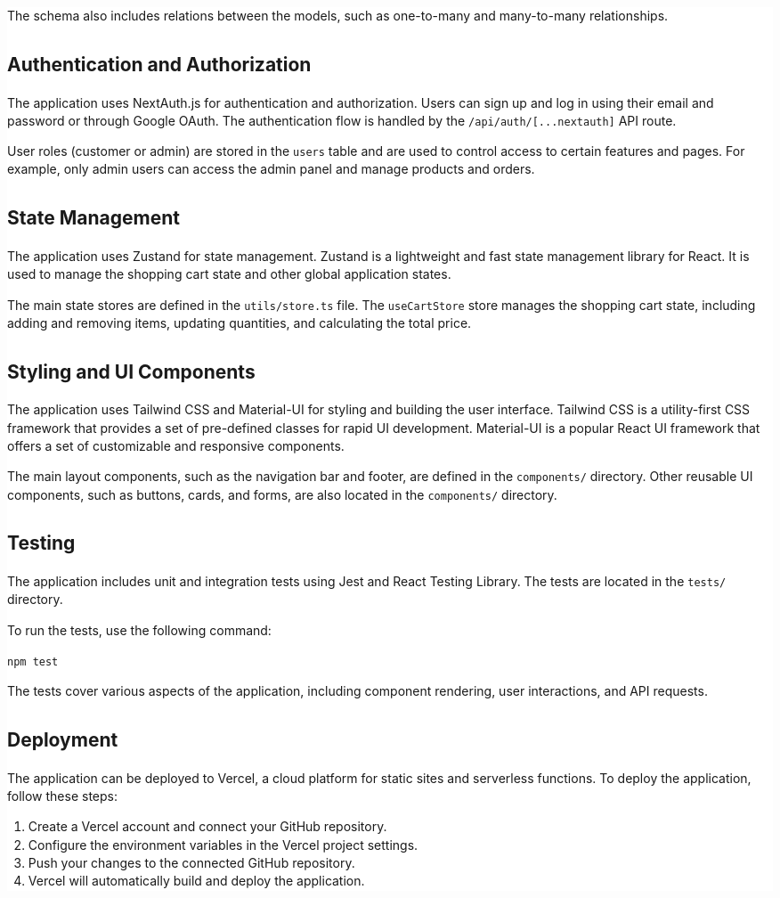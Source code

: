 The schema also includes relations between the models, such as one-to-many and many-to-many relationships.

## Authentication and Authorization

The application uses NextAuth.js for authentication and authorization. Users can sign up and log in using their email and password or through Google OAuth. The authentication flow is handled by the `/api/auth/[...nextauth]` API route.

User roles (customer or admin) are stored in the `users` table and are used to control access to certain features and pages. For example, only admin users can access the admin panel and manage products and orders.

## State Management

The application uses Zustand for state management. Zustand is a lightweight and fast state management library for React. It is used to manage the shopping cart state and other global application states.

The main state stores are defined in the `utils/store.ts` file. The `useCartStore` store manages the shopping cart state, including adding and removing items, updating quantities, and calculating the total price.

## Styling and UI Components

The application uses Tailwind CSS and Material-UI for styling and building the user interface. Tailwind CSS is a utility-first CSS framework that provides a set of pre-defined classes for rapid UI development. Material-UI is a popular React UI framework that offers a set of customizable and responsive components.

The main layout components, such as the navigation bar and footer, are defined in the `components/` directory. Other reusable UI components, such as buttons, cards, and forms, are also located in the `components/` directory.

## Testing

The application includes unit and integration tests using Jest and React Testing Library. The tests are located in the `tests/` directory.

To run the tests, use the following command:

```bash
npm test
```

The tests cover various aspects of the application, including component rendering, user interactions, and API requests.

## Deployment

The application can be deployed to Vercel, a cloud platform for static sites and serverless functions. To deploy the application, follow these steps:

1. Create a Vercel account and connect your GitHub repository.
2. Configure the environment variables in the Vercel project settings.
3. Push your changes to the connected GitHub repository.
4. Vercel will automatically build and deploy the application.
